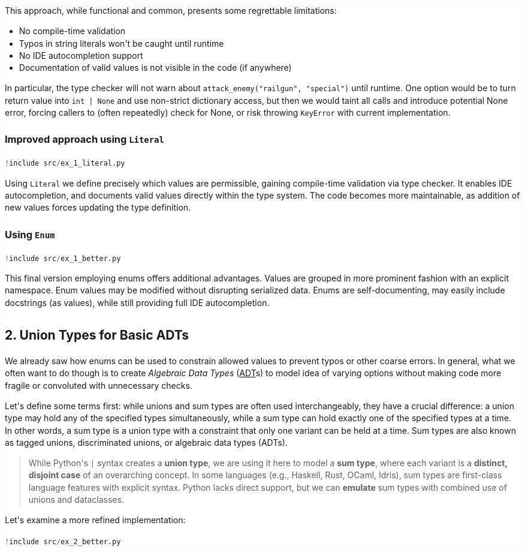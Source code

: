 This approach, while functional and common, presents some regrettable limitations:

- No compile-time validation
- Typos in string literals won't be caught until runtime
- No IDE autocompletion support
- Documentation of valid values is not visible in the code (if anywhere)

In particular, the type checker will not warn about `attack_enemy("railgun", "special")` until runtime. One option would be to turn return value into `int | None` and use non-strict dictionary access, but then we would taint all calls and introduce potential None error, forcing callers to (often repeatedly) check for None, or risk throwing `KeyError` with current implementation.

### Improved approach using `Literal`

```python
!include src/ex_1_literal.py
```

Using  `Literal` we define precisely which values are permissible, gaining compile-time validation via type checker. It enables IDE autocompletion, and documents valid values directly within the type system. The code becomes more maintainable, as addition of new values forces updating the type definition.

### Using `Enum`

```python
!include src/ex_1_better.py
```

This final version employing enums offers additional advantages. Values are grouped in more prominent fashion with an explicit namespace. Enum values may be modified without disrupting serialized data. Enums are self-documenting, may easily include docstrings (as values), while still providing full IDE autocompletion.

## 2. Union Types for Basic ADTs

We already saw how enums can be used to constrain allowed values to prevent typos or other coarse errors. In general, what we often want to do though is to create _Algebraic Data Types_ ([ADT](https://en.wikipedia.org/wiki/Algebraic_data_type)s) to model idea of varying options without making code more fragile or convoluted with unnecessary checks.

Let's define some terms first: while unions and sum types are often used interchangeably, they have a crucial difference: a union type may hold any of the specified types simultaneously, while a sum type can hold exactly one of the specified types at a time. In other words, a sum type is a union type with a constraint that only one variant can be held at a time. Sum types are also known as tagged unions, discriminated unions, or algebraic data types (ADTs).

> While Python's `|` syntax creates a **union type**, we are using it here to model a **sum type**, where each variant is a **distinct, disjoint case** of an overarching concept. In some languages (e.g., Haskell, Rust, OCaml, Idris), sum types are first-class language features with explicit syntax. Python lacks direct support, but we can **emulate** sum types with combined use of unions and dataclasses.

Let's examine a more refined implementation:

```python
!include src/ex_2_better.py
```
